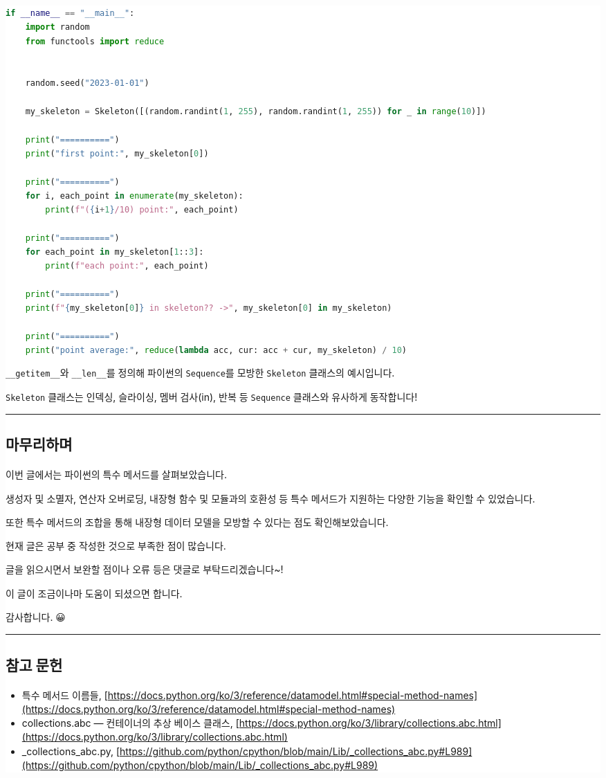 ```python
if __name__ == "__main__":
    import random
    from functools import reduce


    random.seed("2023-01-01")

    my_skeleton = Skeleton([(random.randint(1, 255), random.randint(1, 255)) for _ in range(10)])

    print("==========")
    print("first point:", my_skeleton[0])

    print("==========")
    for i, each_point in enumerate(my_skeleton):
        print(f"({i+1}/10) point:", each_point)
    
    print("==========")
    for each_point in my_skeleton[1::3]:
        print(f"each point:", each_point)

    print("==========")
    print(f"{my_skeleton[0]} in skeleton?? ->", my_skeleton[0] in my_skeleton)

    print("==========")
    print("point average:", reduce(lambda acc, cur: acc + cur, my_skeleton) / 10)
```

`__getitem__`와 `__len__`를 정의해 파이썬의 `Sequence`를 모방한 `Skeleton` 클래스의 예시입니다.

`Skeleton` 클래스는 인덱싱, 슬라이싱, 멤버 검사(in), 반복 등 `Sequence` 클래스와 유사하게 동작합니다!

---
## 마무리하며

이번 글에서는 파이썬의 특수 메서드를 살펴보았습니다.

생성자 및 소멸자, 연산자 오버로딩, 내장형 함수 및 모듈과의 호환성 등 특수 메서드가 지원하는 다양한 기능을 확인할 수 있었습니다.

또한 특수 메서드의 조합을 통해 내장형 데이터 모델을 모방할 수 있다는 점도 확인해보았습니다.

현재 글은 공부 중 작성한 것으로 부족한 점이 많습니다.

글을 읽으시면서 보완할 점이나 오류 등은 댓글로 부탁드리겠습니다~!

이 글이 조금이나마 도움이 되셨으면 합니다.

감사합니다. 😀

---
## 참고 문헌

- 특수 메서드 이름들, [https://docs.python.org/ko/3/reference/datamodel.html#special-method-names](https://docs.python.org/ko/3/reference/datamodel.html#special-method-names)
- collections.abc — 컨테이너의 추상 베이스 클래스, [https://docs.python.org/ko/3/library/collections.abc.html](https://docs.python.org/ko/3/library/collections.abc.html)
- _collections_abc.py, [https://github.com/python/cpython/blob/main/Lib/_collections_abc.py#L989](https://github.com/python/cpython/blob/main/Lib/_collections_abc.py#L989)
